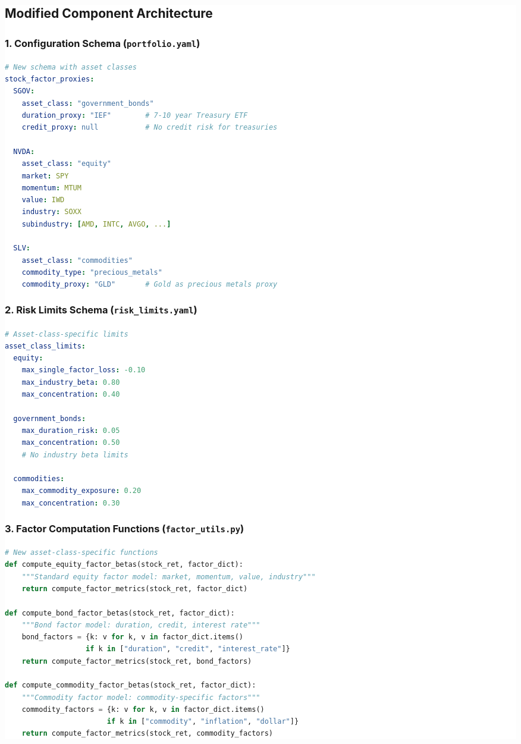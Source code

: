 ## Modified Component Architecture

### 1. **Configuration Schema** (`portfolio.yaml`)
```yaml
# New schema with asset classes
stock_factor_proxies:
  SGOV:
    asset_class: "government_bonds"
    duration_proxy: "IEF"        # 7-10 year Treasury ETF
    credit_proxy: null           # No credit risk for treasuries
    
  NVDA:
    asset_class: "equity"
    market: SPY
    momentum: MTUM
    value: IWD
    industry: SOXX
    subindustry: [AMD, INTC, AVGO, ...]
    
  SLV:
    asset_class: "commodities"
    commodity_type: "precious_metals"
    commodity_proxy: "GLD"       # Gold as precious metals proxy
```

### 2. **Risk Limits Schema** (`risk_limits.yaml`)
```yaml
# Asset-class-specific limits
asset_class_limits:
  equity:
    max_single_factor_loss: -0.10
    max_industry_beta: 0.80
    max_concentration: 0.40
    
  government_bonds:
    max_duration_risk: 0.05
    max_concentration: 0.50
    # No industry beta limits
    
  commodities:
    max_commodity_exposure: 0.20
    max_concentration: 0.30
```

### 3. **Factor Computation Functions** (`factor_utils.py`)
```python
# New asset-class-specific functions
def compute_equity_factor_betas(stock_ret, factor_dict):
    """Standard equity factor model: market, momentum, value, industry"""
    return compute_factor_metrics(stock_ret, factor_dict)

def compute_bond_factor_betas(stock_ret, factor_dict):
    """Bond factor model: duration, credit, interest rate"""
    bond_factors = {k: v for k, v in factor_dict.items() 
                   if k in ["duration", "credit", "interest_rate"]}
    return compute_factor_metrics(stock_ret, bond_factors)

def compute_commodity_factor_betas(stock_ret, factor_dict):
    """Commodity factor model: commodity-specific factors"""
    commodity_factors = {k: v for k, v in factor_dict.items() 
                        if k in ["commodity", "inflation", "dollar"]}
    return compute_factor_metrics(stock_ret, commodity_factors)
```